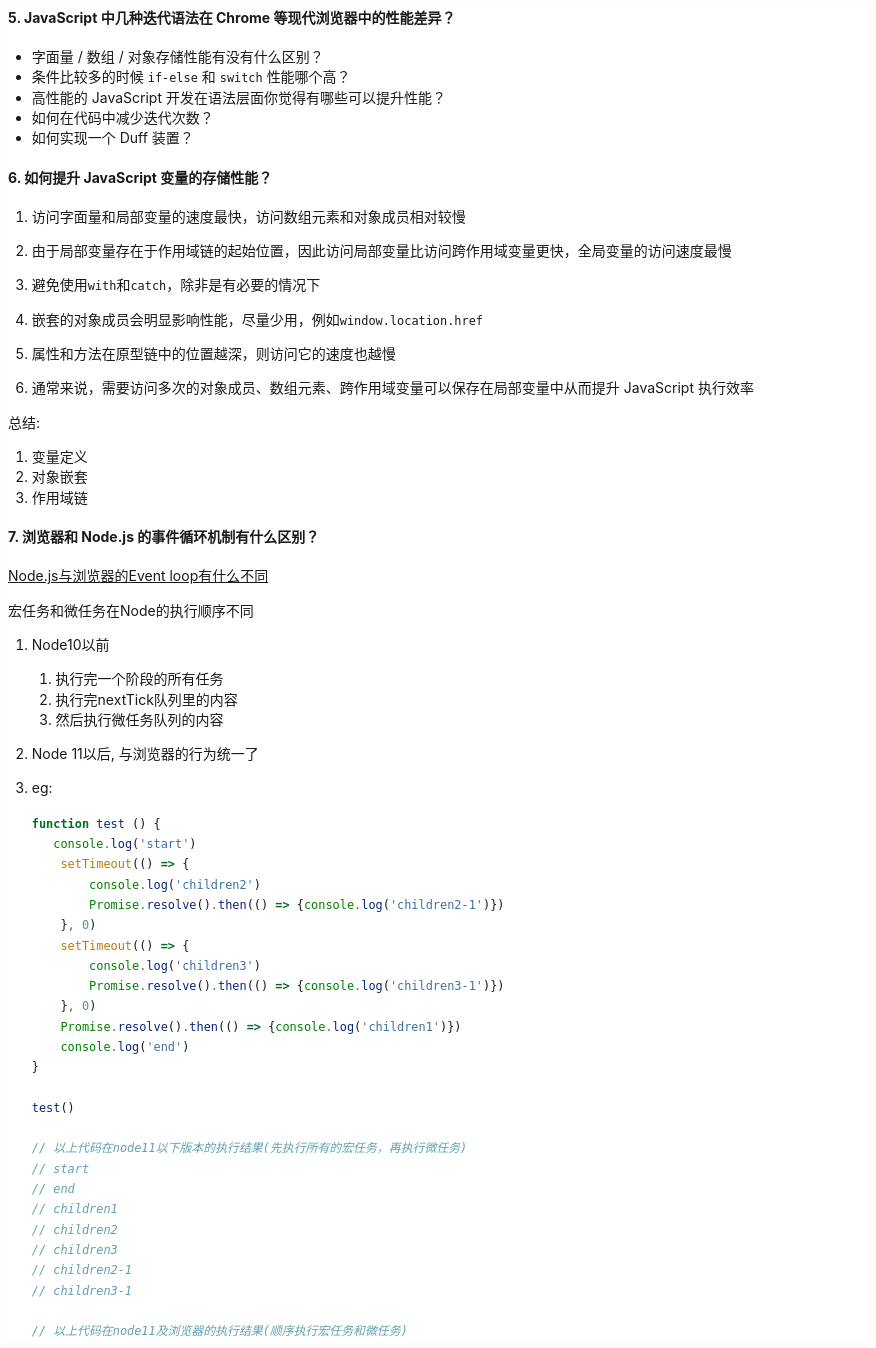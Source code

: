 #### 5. JavaScript 中几种迭代语法在 Chrome 等现代浏览器中的性能差异？

- 字面量 / 数组 / 对象存储性能有没有什么区别？
- 条件比较多的时候 `if-else` 和 `switch` 性能哪个高？
- 高性能的 JavaScript 开发在语法层面你觉得有哪些可以提升性能？
- 如何在代码中减少迭代次数？
- 如何实现一个 Duff 装置？

#### 6. 如何提升 JavaScript 变量的存储性能？

1. 访问字面量和局部变量的速度最快，访问数组元素和对象成员相对较慢

2. 由于局部变量存在于作用域链的起始位置，因此访问局部变量比访问跨作用域变量更快，全局变量的访问速度最慢

3. 避免使用`with`和`catch`，除非是有必要的情况下

4. 嵌套的对象成员会明显影响性能，尽量少用，例如`window.location.href`

5. 属性和方法在原型链中的位置越深，则访问它的速度也越慢

6. 通常来说，需要访问多次的对象成员、数组元素、跨作用域变量可以保存在局部变量中从而提升 JavaScript 执行效率

总结:

1. 变量定义
2. 对象嵌套
3. 作用域链

#### 7. 浏览器和 Node.js 的事件循环机制有什么区别？

[Node.js与浏览器的Event loop有什么不同](https://juejin.cn/post/6844903761949753352#heading-12)

宏任务和微任务在Node的执行顺序不同

1. Node10以前

   1. 执行完一个阶段的所有任务
   2. 执行完nextTick队列里的内容
   3. 然后执行微任务队列的内容

2. Node 11以后, 与浏览器的行为统一了

3. eg:

   ```javascript
   function test () {
      console.log('start')
       setTimeout(() => {
           console.log('children2')
           Promise.resolve().then(() => {console.log('children2-1')})
       }, 0)
       setTimeout(() => {
           console.log('children3')
           Promise.resolve().then(() => {console.log('children3-1')})
       }, 0)
       Promise.resolve().then(() => {console.log('children1')})
       console.log('end') 
   }
   
   test()
   
   // 以上代码在node11以下版本的执行结果(先执行所有的宏任务，再执行微任务)
   // start
   // end
   // children1
   // children2
   // children3
   // children2-1
   // children3-1
   
   // 以上代码在node11及浏览器的执行结果(顺序执行宏任务和微任务)
   ```